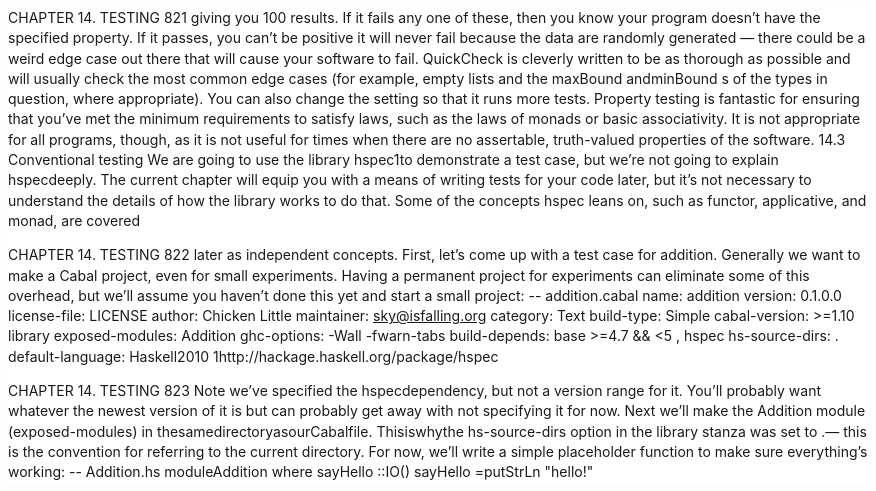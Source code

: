 CHAPTER 14. TESTING 821
giving you 100 results. If it fails any one of these, then you
know your program doesn’t have the specified property. If
it passes, you can’t be positive it will never fail because the
data are randomly generated — there could be a weird edge
case out there that will cause your software to fail. QuickCheck is
cleverly written to be as thorough as possible and will usually
check the most common edge cases (for example, empty lists
and the maxBound andminBound s of the types in question, where
appropriate). You can also change the setting so that it runs
more tests.
Property testing is fantastic for ensuring that you’ve met
the minimum requirements to satisfy laws, such as the laws
of monads or basic associativity. It is not appropriate for all
programs, though, as it is not useful for times when there are
no assertable, truth-valued properties of the software.
14.3 Conventional testing
We are going to use the library hspec1to demonstrate a test
case, but we’re not going to explain hspecdeeply. The current
chapter will equip you with a means of writing tests for your
code later, but it’s not necessary to understand the details of
how the library works to do that. Some of the concepts hspec
leans on, such as functor, applicative, and monad, are covered

CHAPTER 14. TESTING 822
later as independent concepts.
First, let’s come up with a test case for addition. Generally
we want to make a Cabal project, even for small experiments.
Having a permanent project for experiments can eliminate
some of this overhead, but we’ll assume you haven’t done this
yet and start a small project:
-- addition.cabal
name: addition
version: 0.1.0.0
license-file: LICENSE
author: Chicken Little
maintainer: sky@isfalling.org
category: Text
build-type: Simple
cabal-version: >=1.10
library
exposed-modules: Addition
ghc-options: -Wall -fwarn-tabs
build-depends: base >=4.7 && <5
, hspec
hs-source-dirs: .
default-language: Haskell2010
1http://hackage.haskell.org/package/hspec

CHAPTER 14. TESTING 823
Note we’ve specified the hspecdependency, but not a version
range for it. You’ll probably want whatever the newest version
of it is but can probably get away with not specifying it for
now.
Next we’ll make the Addition module (exposed-modules) in
thesamedirectoryasourCabalfile. Thisiswhythe hs-source-dirs
option in the library stanza was set to .— this is the convention
for referring to the current directory.
For now, we’ll write a simple placeholder function to make
sure everything’s working:
-- Addition.hs
moduleAddition where
sayHello ::IO()
sayHello =putStrLn "hello!"